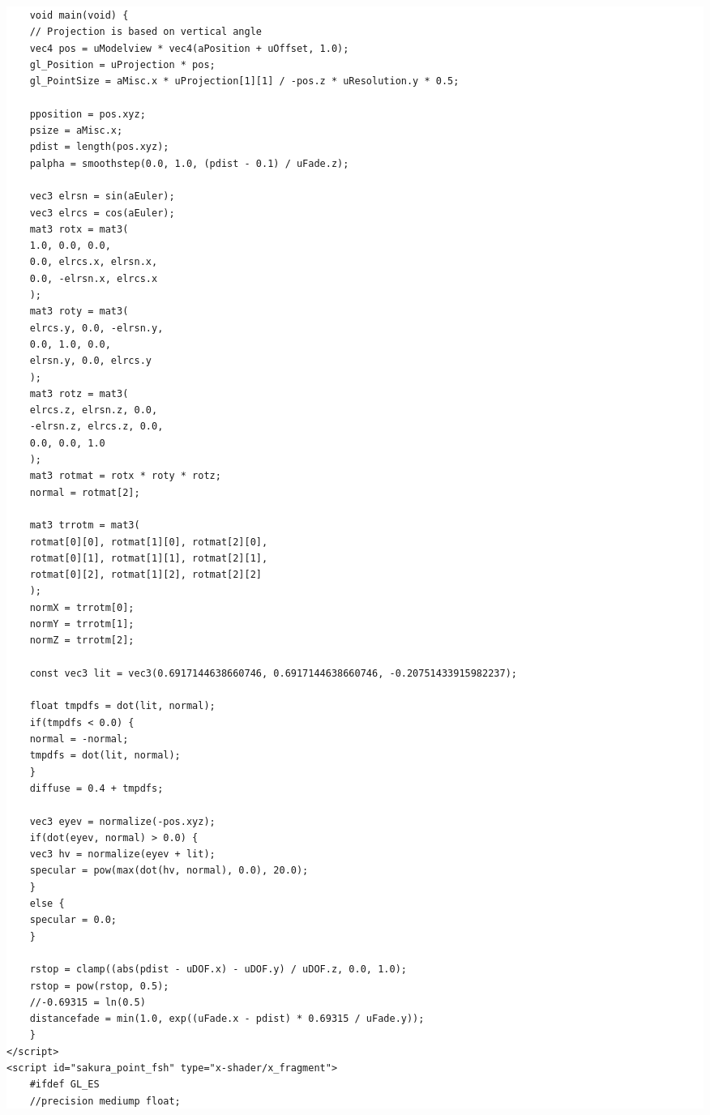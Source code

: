 		void main(void) {
		// Projection is based on vertical angle
		vec4 pos = uModelview * vec4(aPosition + uOffset, 1.0);
		gl_Position = uProjection * pos;
		gl_PointSize = aMisc.x * uProjection[1][1] / -pos.z * uResolution.y * 0.5;

		pposition = pos.xyz;
		psize = aMisc.x;
		pdist = length(pos.xyz);
		palpha = smoothstep(0.0, 1.0, (pdist - 0.1) / uFade.z);

		vec3 elrsn = sin(aEuler);
		vec3 elrcs = cos(aEuler);
		mat3 rotx = mat3(
		1.0, 0.0, 0.0,
		0.0, elrcs.x, elrsn.x,
		0.0, -elrsn.x, elrcs.x
		);
		mat3 roty = mat3(
		elrcs.y, 0.0, -elrsn.y,
		0.0, 1.0, 0.0,
		elrsn.y, 0.0, elrcs.y
		);
		mat3 rotz = mat3(
		elrcs.z, elrsn.z, 0.0, 
		-elrsn.z, elrcs.z, 0.0,
		0.0, 0.0, 1.0
		);
		mat3 rotmat = rotx * roty * rotz;
		normal = rotmat[2];

		mat3 trrotm = mat3(
		rotmat[0][0], rotmat[1][0], rotmat[2][0],
		rotmat[0][1], rotmat[1][1], rotmat[2][1],
		rotmat[0][2], rotmat[1][2], rotmat[2][2]
		);
		normX = trrotm[0];
		normY = trrotm[1];
		normZ = trrotm[2];

		const vec3 lit = vec3(0.6917144638660746, 0.6917144638660746, -0.20751433915982237);

		float tmpdfs = dot(lit, normal);
		if(tmpdfs < 0.0) {
		normal = -normal;
		tmpdfs = dot(lit, normal);
		}
		diffuse = 0.4 + tmpdfs;

		vec3 eyev = normalize(-pos.xyz);
		if(dot(eyev, normal) > 0.0) {
		vec3 hv = normalize(eyev + lit);
		specular = pow(max(dot(hv, normal), 0.0), 20.0);
		}
		else {
		specular = 0.0;
		}

		rstop = clamp((abs(pdist - uDOF.x) - uDOF.y) / uDOF.z, 0.0, 1.0);
		rstop = pow(rstop, 0.5);
		//-0.69315 = ln(0.5)
		distancefade = min(1.0, exp((uFade.x - pdist) * 0.69315 / uFade.y));
		}
	</script>
	<script id="sakura_point_fsh" type="x-shader/x_fragment">
		#ifdef GL_ES
		//precision mediump float;